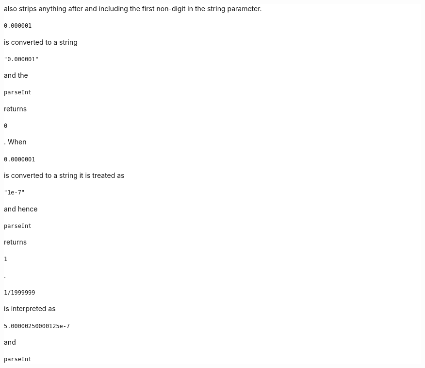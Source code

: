 also strips anything after and including the first non-digit in the string parameter.

```
0.000001
```

is converted to a string

```
"0.000001"
```

and the

```
parseInt
```

returns

```
0
```

. When

```
0.0000001
```

is converted to a string it is treated as

```
"1e-7"
```

and hence

```
parseInt
```

returns

```
1
```

.

```
1/1999999
```

is interpreted as

```
5.00000250000125e-7
```

and

```
parseInt
```
